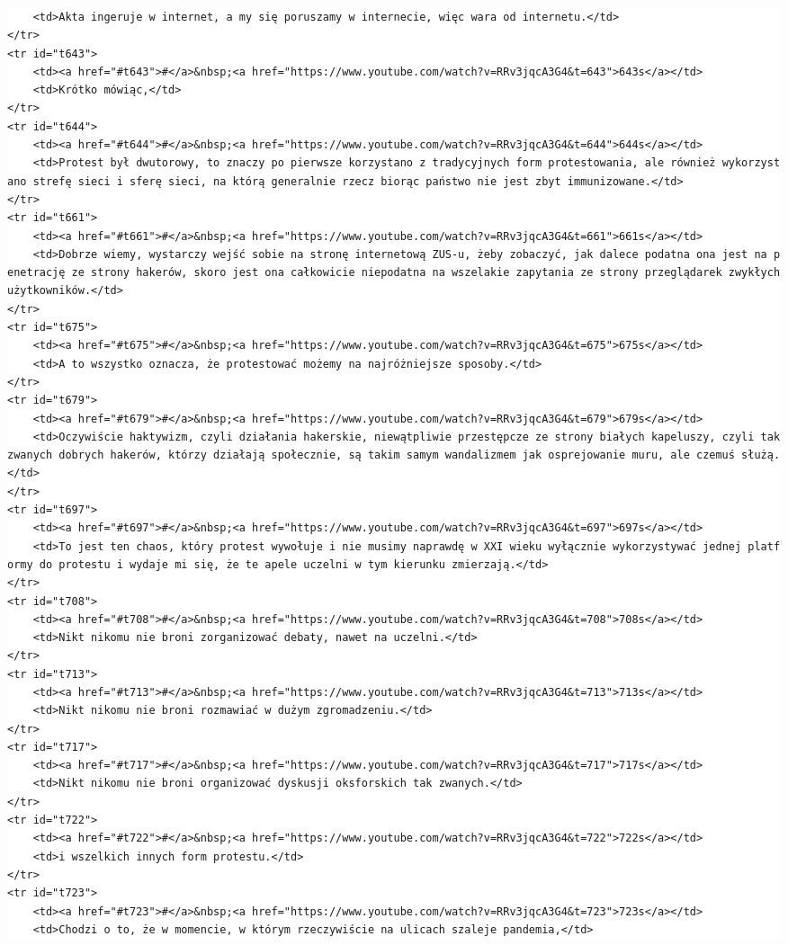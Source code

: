         <td>Akta ingeruje w internet, a my się poruszamy w internecie, więc wara od internetu.</td>
    </tr>
    <tr id="t643">
        <td><a href="#t643">#</a>&nbsp;<a href="https://www.youtube.com/watch?v=RRv3jqcA3G4&t=643">643s</a></td>
        <td>Krótko mówiąc,</td>
    </tr>
    <tr id="t644">
        <td><a href="#t644">#</a>&nbsp;<a href="https://www.youtube.com/watch?v=RRv3jqcA3G4&t=644">644s</a></td>
        <td>Protest był dwutorowy, to znaczy po pierwsze korzystano z tradycyjnych form protestowania, ale również wykorzystano strefę sieci i sferę sieci, na którą generalnie rzecz biorąc państwo nie jest zbyt immunizowane.</td>
    </tr>
    <tr id="t661">
        <td><a href="#t661">#</a>&nbsp;<a href="https://www.youtube.com/watch?v=RRv3jqcA3G4&t=661">661s</a></td>
        <td>Dobrze wiemy, wystarczy wejść sobie na stronę internetową ZUS-u, żeby zobaczyć, jak dalece podatna ona jest na penetrację ze strony hakerów, skoro jest ona całkowicie niepodatna na wszelakie zapytania ze strony przeglądarek zwykłych użytkowników.</td>
    </tr>
    <tr id="t675">
        <td><a href="#t675">#</a>&nbsp;<a href="https://www.youtube.com/watch?v=RRv3jqcA3G4&t=675">675s</a></td>
        <td>A to wszystko oznacza, że protestować możemy na najróżniejsze sposoby.</td>
    </tr>
    <tr id="t679">
        <td><a href="#t679">#</a>&nbsp;<a href="https://www.youtube.com/watch?v=RRv3jqcA3G4&t=679">679s</a></td>
        <td>Oczywiście haktywizm, czyli działania hakerskie, niewątpliwie przestępcze ze strony białych kapeluszy, czyli tak zwanych dobrych hakerów, którzy działają społecznie, są takim samym wandalizmem jak osprejowanie muru, ale czemuś służą.</td>
    </tr>
    <tr id="t697">
        <td><a href="#t697">#</a>&nbsp;<a href="https://www.youtube.com/watch?v=RRv3jqcA3G4&t=697">697s</a></td>
        <td>To jest ten chaos, który protest wywołuje i nie musimy naprawdę w XXI wieku wyłącznie wykorzystywać jednej platformy do protestu i wydaje mi się, że te apele uczelni w tym kierunku zmierzają.</td>
    </tr>
    <tr id="t708">
        <td><a href="#t708">#</a>&nbsp;<a href="https://www.youtube.com/watch?v=RRv3jqcA3G4&t=708">708s</a></td>
        <td>Nikt nikomu nie broni zorganizować debaty, nawet na uczelni.</td>
    </tr>
    <tr id="t713">
        <td><a href="#t713">#</a>&nbsp;<a href="https://www.youtube.com/watch?v=RRv3jqcA3G4&t=713">713s</a></td>
        <td>Nikt nikomu nie broni rozmawiać w dużym zgromadzeniu.</td>
    </tr>
    <tr id="t717">
        <td><a href="#t717">#</a>&nbsp;<a href="https://www.youtube.com/watch?v=RRv3jqcA3G4&t=717">717s</a></td>
        <td>Nikt nikomu nie broni organizować dyskusji oksforskich tak zwanych.</td>
    </tr>
    <tr id="t722">
        <td><a href="#t722">#</a>&nbsp;<a href="https://www.youtube.com/watch?v=RRv3jqcA3G4&t=722">722s</a></td>
        <td>i wszelkich innych form protestu.</td>
    </tr>
    <tr id="t723">
        <td><a href="#t723">#</a>&nbsp;<a href="https://www.youtube.com/watch?v=RRv3jqcA3G4&t=723">723s</a></td>
        <td>Chodzi o to, że w momencie, w którym rzeczywiście na ulicach szaleje pandemia,</td>